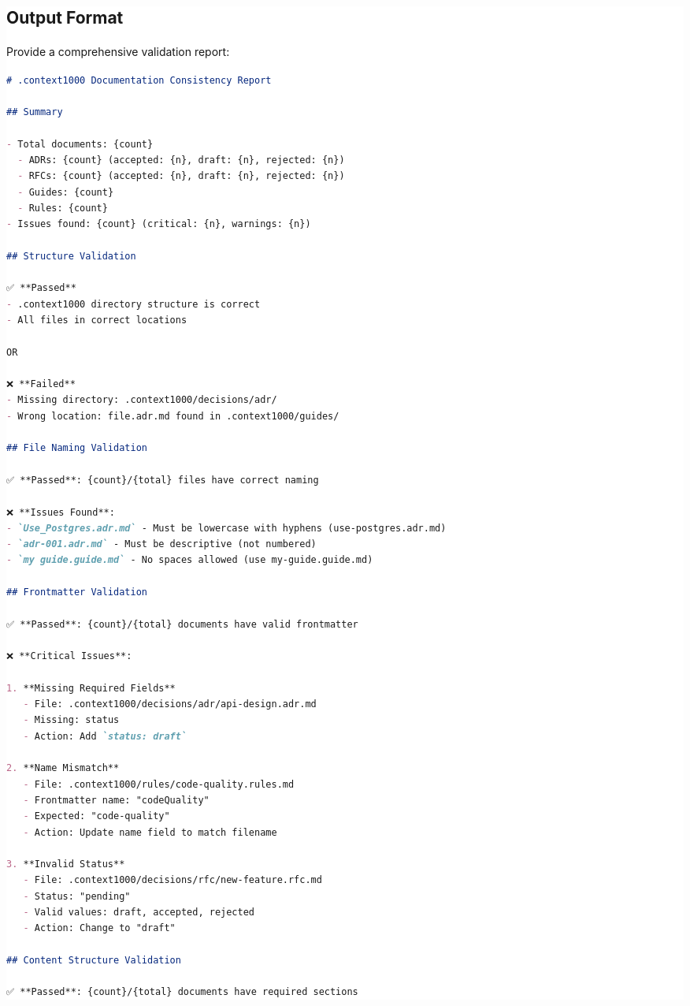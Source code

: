 ## Output Format

Provide a comprehensive validation report:

```markdown
# .context1000 Documentation Consistency Report

## Summary

- Total documents: {count}
  - ADRs: {count} (accepted: {n}, draft: {n}, rejected: {n})
  - RFCs: {count} (accepted: {n}, draft: {n}, rejected: {n})
  - Guides: {count}
  - Rules: {count}
- Issues found: {count} (critical: {n}, warnings: {n})

## Structure Validation

✅ **Passed**
- .context1000 directory structure is correct
- All files in correct locations

OR

❌ **Failed**
- Missing directory: .context1000/decisions/adr/
- Wrong location: file.adr.md found in .context1000/guides/

## File Naming Validation

✅ **Passed**: {count}/{total} files have correct naming

❌ **Issues Found**:
- `Use_Postgres.adr.md` - Must be lowercase with hyphens (use-postgres.adr.md)
- `adr-001.adr.md` - Must be descriptive (not numbered)
- `my guide.guide.md` - No spaces allowed (use my-guide.guide.md)

## Frontmatter Validation

✅ **Passed**: {count}/{total} documents have valid frontmatter

❌ **Critical Issues**:

1. **Missing Required Fields**
   - File: .context1000/decisions/adr/api-design.adr.md
   - Missing: status
   - Action: Add `status: draft`

2. **Name Mismatch**
   - File: .context1000/rules/code-quality.rules.md
   - Frontmatter name: "codeQuality"
   - Expected: "code-quality"
   - Action: Update name field to match filename

3. **Invalid Status**
   - File: .context1000/decisions/rfc/new-feature.rfc.md
   - Status: "pending"
   - Valid values: draft, accepted, rejected
   - Action: Change to "draft"

## Content Structure Validation

✅ **Passed**: {count}/{total} documents have required sections

```